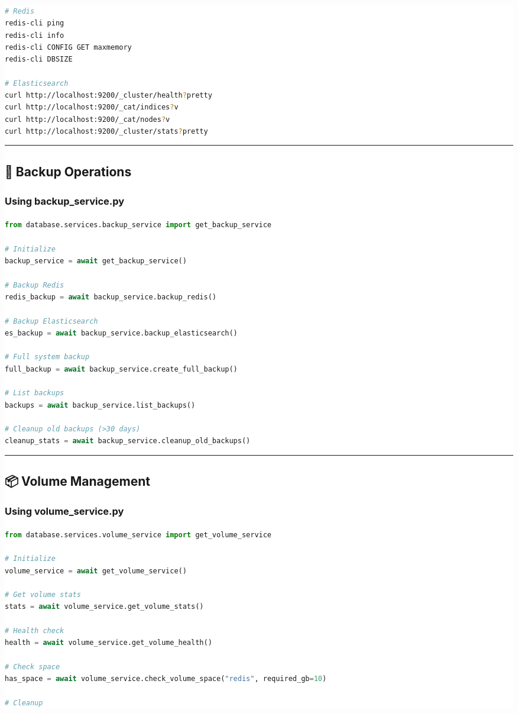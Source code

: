 ```bash
# Redis
redis-cli ping
redis-cli info
redis-cli CONFIG GET maxmemory
redis-cli DBSIZE

# Elasticsearch
curl http://localhost:9200/_cluster/health?pretty
curl http://localhost:9200/_cat/indices?v
curl http://localhost:9200/_cat/nodes?v
curl http://localhost:9200/_cluster/stats?pretty
```

---

## 💾 Backup Operations

### Using backup_service.py

```python
from database.services.backup_service import get_backup_service

# Initialize
backup_service = await get_backup_service()

# Backup Redis
redis_backup = await backup_service.backup_redis()

# Backup Elasticsearch
es_backup = await backup_service.backup_elasticsearch()

# Full system backup
full_backup = await backup_service.create_full_backup()

# List backups
backups = await backup_service.list_backups()

# Cleanup old backups (>30 days)
cleanup_stats = await backup_service.cleanup_old_backups()
```

---

## 📦 Volume Management

### Using volume_service.py

```python
from database.services.volume_service import get_volume_service

# Initialize
volume_service = await get_volume_service()

# Get volume stats
stats = await volume_service.get_volume_stats()

# Health check
health = await volume_service.get_volume_health()

# Check space
has_space = await volume_service.check_volume_space("redis", required_gb=10)

# Cleanup
```